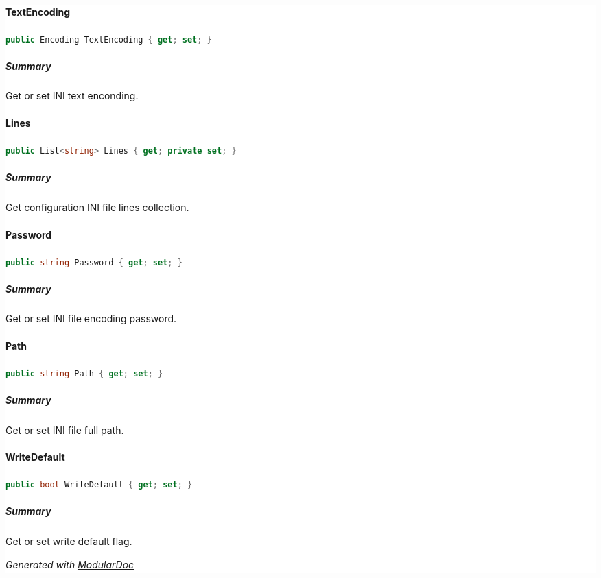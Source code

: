 #### TextEncoding
```csharp
public Encoding TextEncoding { get; set; }
```
##### Summary
Get or set INI text enconding.

#### Lines
```csharp
public List<string> Lines { get; private set; }
```
##### Summary
Get configuration INI file lines collection.

#### Password
```csharp
public string Password { get; set; }
```
##### Summary
Get or set INI file encoding password.

#### Path
```csharp
public string Path { get; set; }
```
##### Summary
Get or set INI file full path.

#### WriteDefault
```csharp
public bool WriteDefault { get; set; }
```
##### Summary
Get or set write default flag.

*Generated with* [*ModularDoc*](https://github.com/hailstorm75/ModularDoc)
